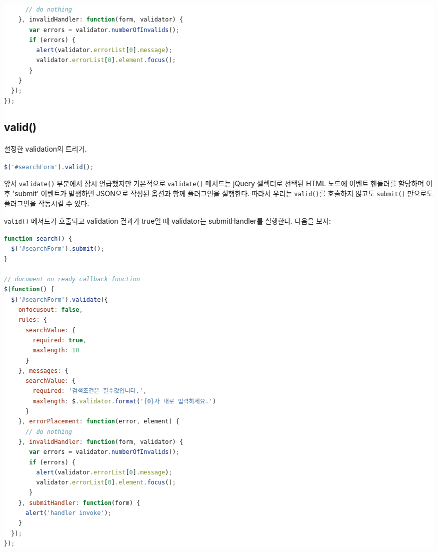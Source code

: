 ```js
      // do nothing
    }, invalidHandler: function(form, validator) {
       var errors = validator.numberOfInvalids();
       if (errors) {
         alert(validator.errorList[0].message);
         validator.errorList[0].element.focus();
       }
    }
  });
});
```

## valid()

설정한 validation의 트리거.

```js
$('#searchForm').valid();
```

앞서 `validate()` 부분에서 잠시 언급했지만 기본적으로 `validate()` 메서드는 jQuery 셀렉터로 선택된 HTML 노드에 이벤트 핸들러를 할당하며 이후 'submit' 이벤트가 발생하면 JSON으로 작성된 옵션과 함께 플러그인을 실행한다. 따라서 우리는 `valid()`를 호출하지 않고도 `submit()` 만으로도 플러그인을 작동시킬 수 있다.

`valid()` 메서드가 호출되고 validation 결과가 true일 떄 validator는 submitHandler를 실행한다. 다음을 보자:

```js
function search() {
  $('#searchForm').submit();
}

// document on ready callback function
$(function() {
  $('#searchForm').validate({
    onfocusout: false,
    rules: {
      searchValue: {
        required: true,
        maxlength: 10
      }
    }, messages: {
      searchValue: {
        required: '검색조건은 필수값입니다.',
        maxlength: $.validator.format('{0}자 내로 입력하세요.')
      }
    }, errorPlacement: function(error, element) {
      // do nothing
    }, invalidHandler: function(form, validator) {
       var errors = validator.numberOfInvalids();
       if (errors) {
         alert(validator.errorList[0].message);
         validator.errorList[0].element.focus();
       }
    }, submitHandler: function(form) {
      alert('handler invoke');
    }
  });
});
```


[^1]: input, textarea 같은 필드를 의미하며 name 속성이 기준이다.